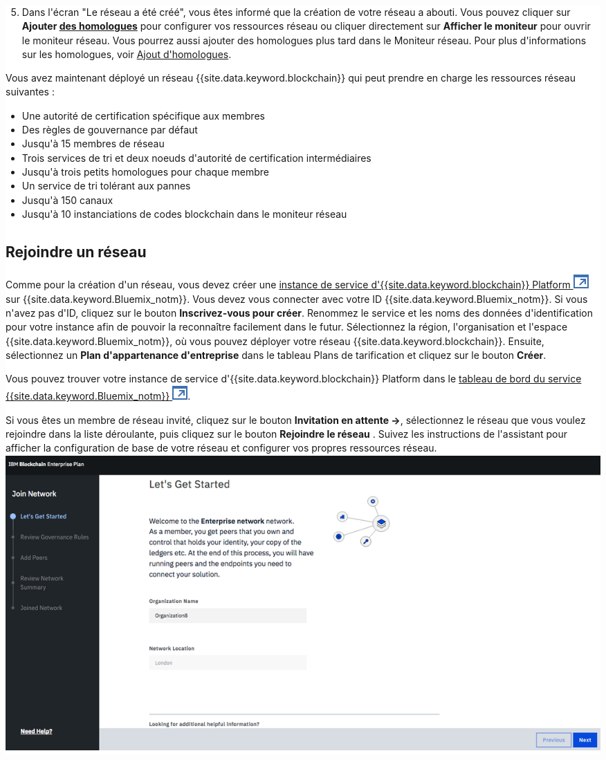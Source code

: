 5. Dans l'écran "Le réseau a été créé", vous êtes informé que la création de votre réseau a abouti. Vous pouvez cliquer sur **Ajouter [des homologues](/docs/services/blockchain/glossary.html#peer)** pour configurer vos ressources réseau ou cliquer directement sur **Afficher le moniteur** pour ouvrir le moniteur réseau. Vous pourrez aussi ajouter des homologues plus tard dans le Moniteur réseau.  Pour plus d'informations sur les homologues, voir [Ajout d'homologues](/docs/services/blockchain/v10_dashboard.html#peers).

Vous avez maintenant déployé un réseau {{site.data.keyword.blockchain}} qui peut prendre en charge les ressources réseau suivantes :  
* Une autorité de certification spécifique aux membres
* Des règles de gouvernance par défaut
* Jusqu'à 15 membres de réseau  
* Trois services de tri et deux noeuds d'autorité de certification intermédiaires
* Jusqu'à trois petits homologues pour chaque membre  
* Un service de tri tolérant aux pannes
* Jusqu'à 150 canaux
* Jusqu'à 10 instanciations de codes blockchain dans le moniteur réseau


## Rejoindre un réseau
Comme pour la création d'un réseau, vous devez créer une [instance de service d'{{site.data.keyword.blockchain}} Platform ![Icône de lien externe](images/external_link.svg "Icône de lien externe")](https://console.bluemix.net/catalog/services/blockchain) sur {{site.data.keyword.Bluemix_notm}}. Vous devez vous connecter avec votre ID {{site.data.keyword.Bluemix_notm}}. Si vous n'avez pas d'ID, cliquez sur le bouton **Inscrivez-vous pour créer**.  Renommez le service et les noms des données d'identification pour votre instance afin de pouvoir la reconnaître facilement dans le futur. Sélectionnez la région, l'organisation et l'espace {{site.data.keyword.Bluemix_notm}}, où vous pouvez déployer votre réseau {{site.data.keyword.blockchain}}. Ensuite, sélectionnez un **Plan d'appartenance d'entreprise** dans le tableau Plans de tarification et cliquez sur le bouton **Créer**.

Vous pouvez trouver votre instance de service d'{{site.data.keyword.blockchain}} Platform dans le [tableau de bord du service {{site.data.keyword.Bluemix_notm}} ![Icône de lien externe](images/external_link.svg "Icône de lien externe")](https://console.bluemix.net/dashboard/services "tableau de bord du service {{site.data.keyword.Bluemix_notm}}").

Si vous êtes un membre de réseau invité, cliquez sur le bouton **Invitation en attente ->**, sélectionnez le réseau que vous voulez rejoindre dans la liste déroulante, puis cliquez sur le bouton **Rejoindre le réseau** . Suivez les instructions de l'assistant pour afficher la configuration de base de votre réseau et configurer vos propres ressources réseau.  
![Assistant pour rejoindre le réseau](images/join_network_name.png "Assistant pour rejoindre le réseau")  
